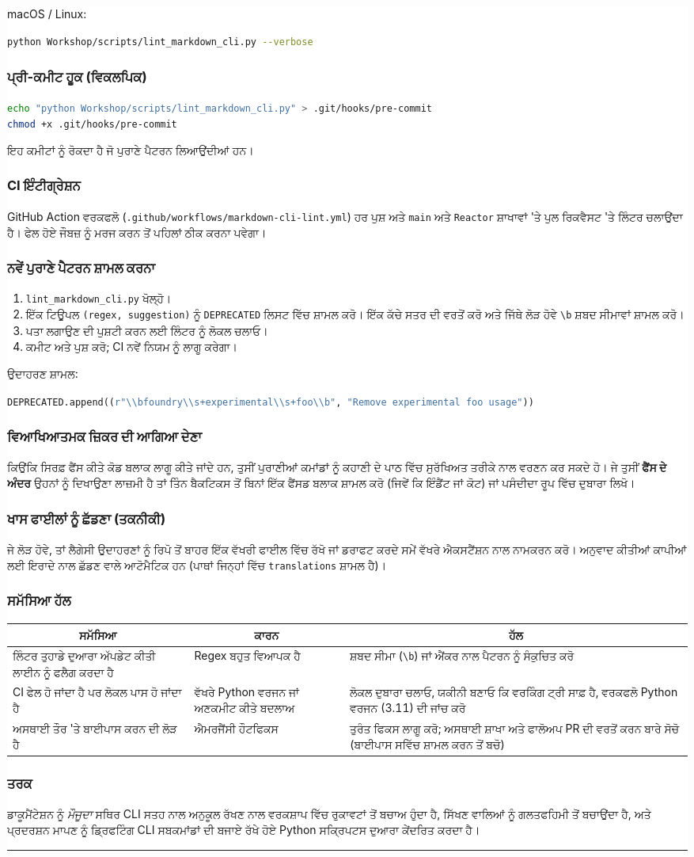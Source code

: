 macOS / Linux:
```bash
python Workshop/scripts/lint_markdown_cli.py --verbose
```

### ਪ੍ਰੀ-ਕਮੀਟ ਹੂਕ (ਵਿਕਲਪਿਕ)
```bash
echo "python Workshop/scripts/lint_markdown_cli.py" > .git/hooks/pre-commit
chmod +x .git/hooks/pre-commit
```
ਇਹ ਕਮੀਟਾਂ ਨੂੰ ਰੋਕਦਾ ਹੈ ਜੋ ਪੁਰਾਣੇ ਪੈਟਰਨ ਲਿਆਉਂਦੀਆਂ ਹਨ।

### CI ਇੰਟੀਗ੍ਰੇਸ਼ਨ
GitHub Action ਵਰਕਫਲੋ (`.github/workflows/markdown-cli-lint.yml`) ਹਰ ਪੁਸ਼ ਅਤੇ `main` ਅਤੇ `Reactor` ਸ਼ਾਖਾਵਾਂ 'ਤੇ ਪੁਲ ਰਿਕਵੈਸਟ 'ਤੇ ਲਿੰਟਰ ਚਲਾਉਂਦਾ ਹੈ। ਫੇਲ ਹੋਏ ਜੌਬਜ਼ ਨੂੰ ਮਰਜ ਕਰਨ ਤੋਂ ਪਹਿਲਾਂ ਠੀਕ ਕਰਨਾ ਪਵੇਗਾ।

### ਨਵੇਂ ਪੁਰਾਣੇ ਪੈਟਰਨ ਸ਼ਾਮਲ ਕਰਨਾ
1. `lint_markdown_cli.py` ਖੋਲ੍ਹੋ।
2. ਇੱਕ ਟਿਊਪਲ `(regex, suggestion)` ਨੂੰ `DEPRECATED` ਲਿਸਟ ਵਿੱਚ ਸ਼ਾਮਲ ਕਰੋ। ਇੱਕ ਕੱਚੇ ਸਤਰ ਦੀ ਵਰਤੋਂ ਕਰੋ ਅਤੇ ਜਿੱਥੇ ਲੋੜ ਹੋਵੇ `\b` ਸ਼ਬਦ ਸੀਮਾਵਾਂ ਸ਼ਾਮਲ ਕਰੋ।
3. ਪਤਾ ਲਗਾਉਣ ਦੀ ਪੁਸ਼ਟੀ ਕਰਨ ਲਈ ਲਿੰਟਰ ਨੂੰ ਲੋਕਲ ਚਲਾਓ।
4. ਕਮੀਟ ਅਤੇ ਪੁਸ਼ ਕਰੋ; CI ਨਵੇਂ ਨਿਯਮ ਨੂੰ ਲਾਗੂ ਕਰੇਗਾ।

ਉਦਾਹਰਣ ਸ਼ਾਮਲ:
```python
DEPRECATED.append((r"\\bfoundry\\s+experimental\\s+foo\\b", "Remove experimental foo usage"))
```

### ਵਿਆਖਿਆਤਮਕ ਜ਼ਿਕਰ ਦੀ ਆਗਿਆ ਦੇਣਾ
ਕਿਉਂਕਿ ਸਿਰਫ਼ ਫੈਂਸ ਕੀਤੇ ਕੋਡ ਬਲਾਕ ਲਾਗੂ ਕੀਤੇ ਜਾਂਦੇ ਹਨ, ਤੁਸੀਂ ਪੁਰਾਣੀਆਂ ਕਮਾਂਡਾਂ ਨੂੰ ਕਹਾਣੀ ਦੇ ਪਾਠ ਵਿੱਚ ਸੁਰੱਖਿਅਤ ਤਰੀਕੇ ਨਾਲ ਵਰਣਨ ਕਰ ਸਕਦੇ ਹੋ। ਜੇ ਤੁਸੀਂ **ਫੈਂਸ ਦੇ ਅੰਦਰ** ਉਹਨਾਂ ਨੂੰ ਦਿਖਾਉਣਾ ਲਾਜ਼ਮੀ ਹੈ ਤਾਂ ਤਿੰਨ ਬੈਕਟਿਕਸ ਤੋਂ ਬਿਨਾਂ ਇੱਕ ਫੈਂਸਡ ਬਲਾਕ ਸ਼ਾਮਲ ਕਰੋ (ਜਿਵੇਂ ਕਿ ਇੰਡੈਂਟ ਜਾਂ ਕੋਟ) ਜਾਂ ਪਸੰਦੀਦਾ ਰੂਪ ਵਿੱਚ ਦੁਬਾਰਾ ਲਿਖੋ।

### ਖਾਸ ਫਾਈਲਾਂ ਨੂੰ ਛੱਡਣਾ (ਤਕਨੀਕੀ)
ਜੇ ਲੋੜ ਹੋਵੇ, ਤਾਂ ਲੈਗੇਸੀ ਉਦਾਹਰਣਾਂ ਨੂੰ ਰਿਪੋ ਤੋਂ ਬਾਹਰ ਇੱਕ ਵੱਖਰੀ ਫਾਈਲ ਵਿੱਚ ਰੱਖੋ ਜਾਂ ਡਰਾਫਟ ਕਰਦੇ ਸਮੇਂ ਵੱਖਰੇ ਐਕਸਟੈਂਸ਼ਨ ਨਾਲ ਨਾਮਕਰਨ ਕਰੋ। ਅਨੁਵਾਦ ਕੀਤੀਆਂ ਕਾਪੀਆਂ ਲਈ ਇਰਾਦੇ ਨਾਲ ਛੱਡਣ ਵਾਲੇ ਆਟੋਮੈਟਿਕ ਹਨ (ਪਾਥਾਂ ਜਿਨ੍ਹਾਂ ਵਿੱਚ `translations` ਸ਼ਾਮਲ ਹੈ)।

### ਸਮੱਸਿਆ ਹੱਲ
| ਸਮੱਸਿਆ | ਕਾਰਨ | ਹੱਲ |
|--------|------|-----|
| ਲਿੰਟਰ ਤੁਹਾਡੇ ਦੁਆਰਾ ਅੱਪਡੇਟ ਕੀਤੀ ਲਾਈਨ ਨੂੰ ਫਲੈਗ ਕਰਦਾ ਹੈ | Regex ਬਹੁਤ ਵਿਆਪਕ ਹੈ | ਸ਼ਬਦ ਸੀਮਾ (`\b`) ਜਾਂ ਐਂਕਰ ਨਾਲ ਪੈਟਰਨ ਨੂੰ ਸੰਕੁਚਿਤ ਕਰੋ |
| CI ਫੇਲ ਹੋ ਜਾਂਦਾ ਹੈ ਪਰ ਲੋਕਲ ਪਾਸ ਹੋ ਜਾਂਦਾ ਹੈ | ਵੱਖਰੇ Python ਵਰਜਨ ਜਾਂ ਅਣਕਮੀਟ ਕੀਤੇ ਬਦਲਾਅ | ਲੋਕਲ ਦੁਬਾਰਾ ਚਲਾਓ, ਯਕੀਨੀ ਬਣਾਓ ਕਿ ਵਰਕਿੰਗ ਟ੍ਰੀ ਸਾਫ਼ ਹੈ, ਵਰਕਫਲੋ Python ਵਰਜਨ (3.11) ਦੀ ਜਾਂਚ ਕਰੋ |
| ਅਸਥਾਈ ਤੌਰ 'ਤੇ ਬਾਈਪਾਸ ਕਰਨ ਦੀ ਲੋੜ ਹੈ | ਐਮਰਜੈਂਸੀ ਹੌਟਫਿਕਸ | ਤੁਰੰਤ ਫਿਕਸ ਲਾਗੂ ਕਰੋ; ਅਸਥਾਈ ਸ਼ਾਖਾ ਅਤੇ ਫਾਲੋਅਪ PR ਦੀ ਵਰਤੋਂ ਕਰਨ ਬਾਰੇ ਸੋਚੋ (ਬਾਈਪਾਸ ਸਵਿੱਚ ਸ਼ਾਮਲ ਕਰਨ ਤੋਂ ਬਚੋ) |

### ਤਰਕ
ਡਾਕੂਮੈਂਟੇਸ਼ਨ ਨੂੰ *ਮੌਜੂਦਾ* ਸਥਿਰ CLI ਸਤਹ ਨਾਲ ਅਨੁਕੂਲ ਰੱਖਣ ਨਾਲ ਵਰਕਸ਼ਾਪ ਵਿੱਚ ਰੁਕਾਵਟਾਂ ਤੋਂ ਬਚਾਅ ਹੁੰਦਾ ਹੈ, ਸਿੱਖਣ ਵਾਲਿਆਂ ਨੂੰ ਗਲਤਫਹਿਮੀ ਤੋਂ ਬਚਾਉਂਦਾ ਹੈ, ਅਤੇ ਪ੍ਰਦਰਸ਼ਨ ਮਾਪਣ ਨੂੰ ਡ੍ਰਿਫਟਿੰਗ CLI ਸਬਕਮਾਂਡਾਂ ਦੀ ਬਜਾਏ ਰੱਖੇ ਹੋਏ Python ਸਕ੍ਰਿਪਟਸ ਦੁਆਰਾ ਕੇਂਦਰਿਤ ਕਰਦਾ ਹੈ।

---
